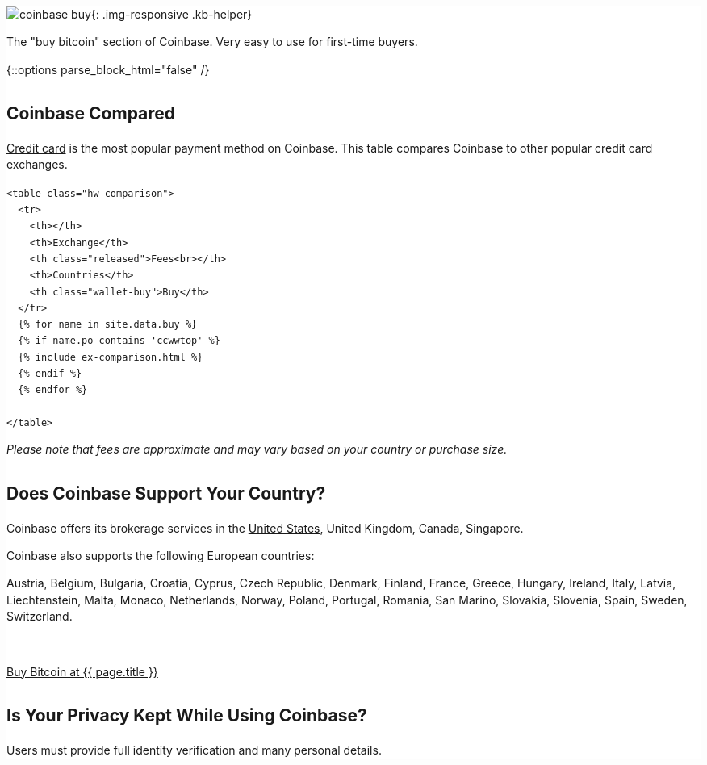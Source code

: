 
![coinbase buy](/img/kb/cbbuy.png){: .img-responsive .kb-helper}

<div class="caption-kb">

The "buy bitcoin" section of Coinbase. Very easy to use for first-time buyers.

</div>

{::options parse_block_html="false" /}
<div class="post-content" itemscope itemtype="http://schema.org/Table">
 <h2 itemprop="about">Coinbase Compared</h2>
 
 <p><a href="/en/buy-bitcoin-credit-debit-card/">Credit card</a> is the most popular payment method on Coinbase. This table compares Coinbase to other popular credit card exchanges.</p>
 	
	<table class="hw-comparison">
	  <tr>
	  	<th></th>
	    <th>Exchange</th>
	    <th class="released">Fees<br></th>
	    <th>Countries</th>
	    <th class="wallet-buy">Buy</th>
	  </tr>
	  {% for name in site.data.buy %}
	  {% if name.po contains 'ccwwtop' %}
	  {% include ex-comparison.html %}
	  {% endif %}
	  {% endfor %}
	  
	</table>
	
</div>

<p><i>Please note that fees are approximate and may vary based on your country or purchase size.</i></p>

## Does Coinbase Support Your Country? 
Coinbase offers its brokerage services in the [United States](/united-states/), United Kingdom, Canada, Singapore. 

Coinbase also supports the following European countries: 

Austria, Belgium, Bulgaria, Croatia, Cyprus, Czech Republic, Denmark, Finland, France, Greece, Hungary, Ireland, Italy, Latvia, Liechtenstein, Malta, Monaco, Netherlands, Norway, Poland, Portugal, Romania, San Marino, Slovakia, Slovenia, Spain, Sweden, Switzerland.

<br>

<a type="button" href="{{ page.website_url }}" rel="nofollow" target="_blank" class="btn exchange-btn-top btn-success"><i class="fa fa-bitcoin"></i> Buy Bitcoin at {{ page.title }}</a>

## Is Your Privacy Kept While Using Coinbase? 

Users must provide full identity verification and many personal details. 
